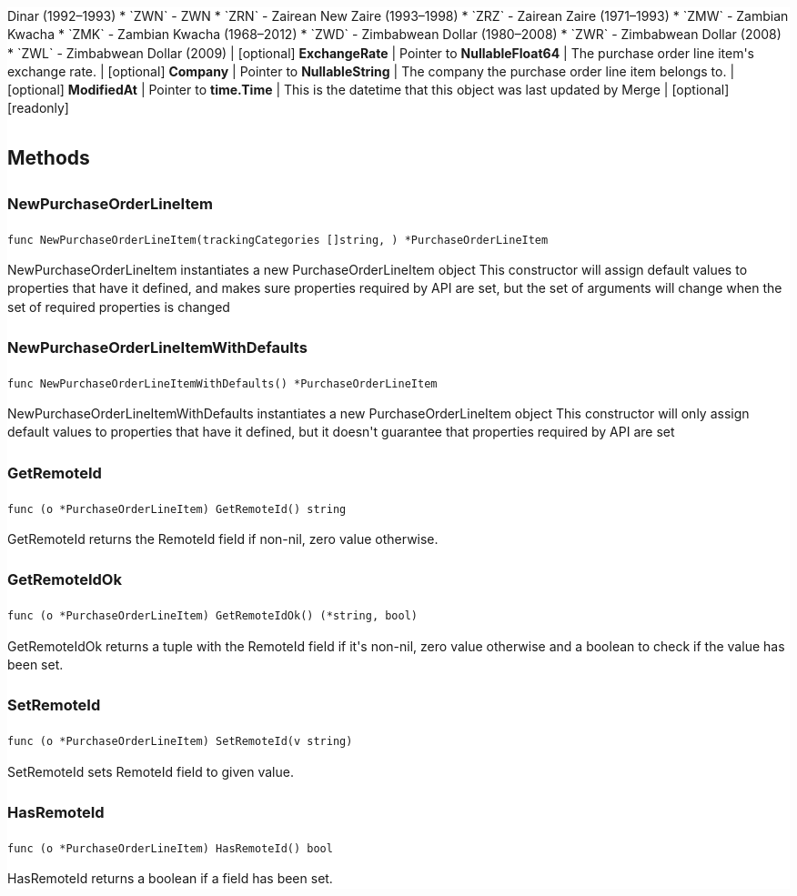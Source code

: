 Dinar (1992–1993) * &#x60;ZWN&#x60; - ZWN * &#x60;ZRN&#x60; - Zairean New Zaire (1993–1998) * &#x60;ZRZ&#x60; - Zairean Zaire (1971–1993) * &#x60;ZMW&#x60; - Zambian Kwacha * &#x60;ZMK&#x60; - Zambian Kwacha (1968–2012) * &#x60;ZWD&#x60; - Zimbabwean Dollar (1980–2008) * &#x60;ZWR&#x60; - Zimbabwean Dollar (2008) * &#x60;ZWL&#x60; - Zimbabwean Dollar (2009) | [optional] 
**ExchangeRate** | Pointer to **NullableFloat64** | The purchase order line item&#39;s exchange rate. | [optional] 
**Company** | Pointer to **NullableString** | The company the purchase order line item belongs to. | [optional] 
**ModifiedAt** | Pointer to **time.Time** | This is the datetime that this object was last updated by Merge | [optional] [readonly] 

## Methods

### NewPurchaseOrderLineItem

`func NewPurchaseOrderLineItem(trackingCategories []string, ) *PurchaseOrderLineItem`

NewPurchaseOrderLineItem instantiates a new PurchaseOrderLineItem object
This constructor will assign default values to properties that have it defined,
and makes sure properties required by API are set, but the set of arguments
will change when the set of required properties is changed

### NewPurchaseOrderLineItemWithDefaults

`func NewPurchaseOrderLineItemWithDefaults() *PurchaseOrderLineItem`

NewPurchaseOrderLineItemWithDefaults instantiates a new PurchaseOrderLineItem object
This constructor will only assign default values to properties that have it defined,
but it doesn't guarantee that properties required by API are set

### GetRemoteId

`func (o *PurchaseOrderLineItem) GetRemoteId() string`

GetRemoteId returns the RemoteId field if non-nil, zero value otherwise.

### GetRemoteIdOk

`func (o *PurchaseOrderLineItem) GetRemoteIdOk() (*string, bool)`

GetRemoteIdOk returns a tuple with the RemoteId field if it's non-nil, zero value otherwise
and a boolean to check if the value has been set.

### SetRemoteId

`func (o *PurchaseOrderLineItem) SetRemoteId(v string)`

SetRemoteId sets RemoteId field to given value.

### HasRemoteId

`func (o *PurchaseOrderLineItem) HasRemoteId() bool`

HasRemoteId returns a boolean if a field has been set.
